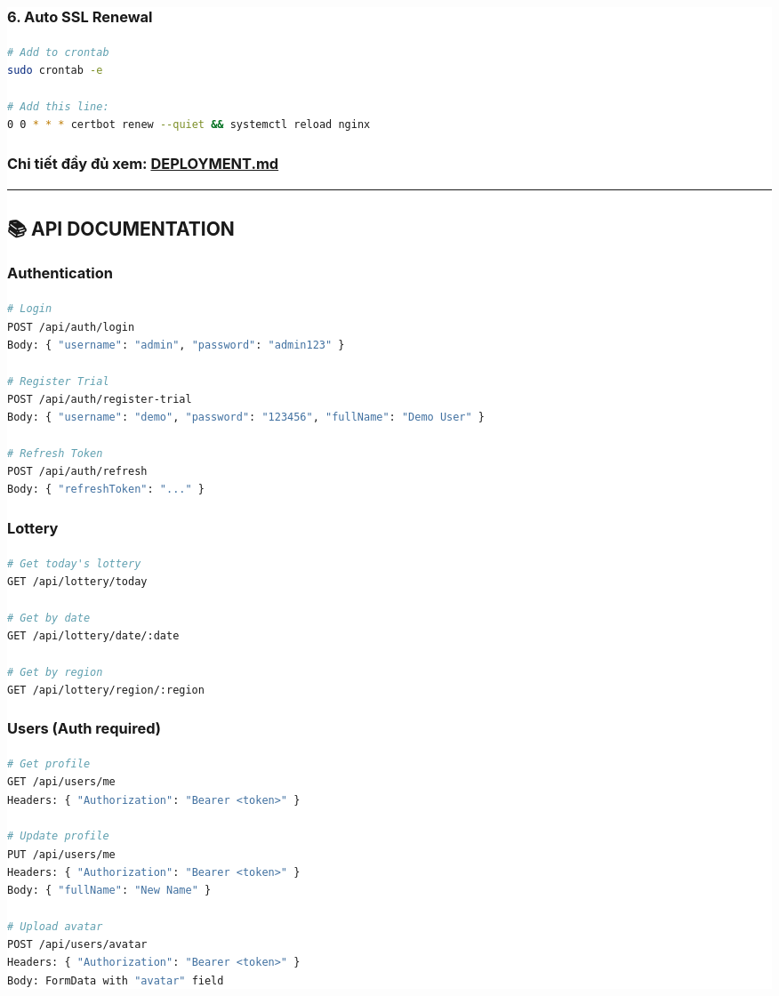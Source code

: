 ### 6. Auto SSL Renewal

```bash
# Add to crontab
sudo crontab -e

# Add this line:
0 0 * * * certbot renew --quiet && systemctl reload nginx
```

### Chi tiết đầy đủ xem: [DEPLOYMENT.md](./DEPLOYMENT.md)

---

## 📚 API DOCUMENTATION

### Authentication

```bash
# Login
POST /api/auth/login
Body: { "username": "admin", "password": "admin123" }

# Register Trial
POST /api/auth/register-trial
Body: { "username": "demo", "password": "123456", "fullName": "Demo User" }

# Refresh Token
POST /api/auth/refresh
Body: { "refreshToken": "..." }
```

### Lottery

```bash
# Get today's lottery
GET /api/lottery/today

# Get by date
GET /api/lottery/date/:date

# Get by region
GET /api/lottery/region/:region
```

### Users (Auth required)

```bash
# Get profile
GET /api/users/me
Headers: { "Authorization": "Bearer <token>" }

# Update profile
PUT /api/users/me
Headers: { "Authorization": "Bearer <token>" }
Body: { "fullName": "New Name" }

# Upload avatar
POST /api/users/avatar
Headers: { "Authorization": "Bearer <token>" }
Body: FormData with "avatar" field
```
